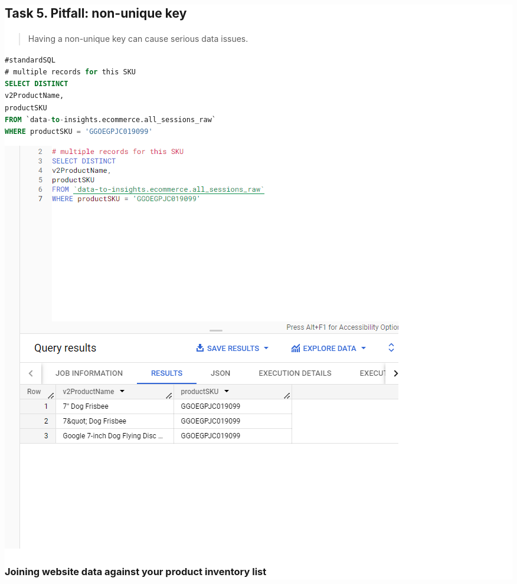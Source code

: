 ## Task 5. Pitfall: non-unique key

> Having a non-unique key can cause serious data issues.

```sql
#standardSQL
# multiple records for this SKU
SELECT DISTINCT
v2ProductName,
productSKU
FROM `data-to-insights.ecommerce.all_sessions_raw`
WHERE productSKU = 'GGOEGPJC019099'
```

 ![1687761381802.png](./1687761381802.png)

### Joining website data against your product inventory list
